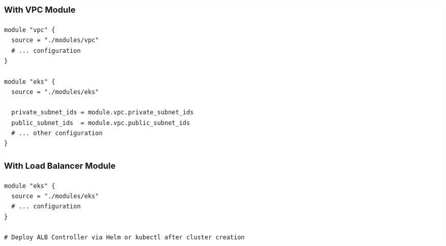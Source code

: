 ### With VPC Module
```hcl
module "vpc" {
  source = "./modules/vpc"
  # ... configuration
}

module "eks" {
  source = "./modules/eks"
  
  private_subnet_ids = module.vpc.private_subnet_ids
  public_subnet_ids  = module.vpc.public_subnet_ids
  # ... other configuration
}
```

### With Load Balancer Module
```hcl
module "eks" {
  source = "./modules/eks"
  # ... configuration
}

# Deploy ALB Controller via Helm or kubectl after cluster creation
```